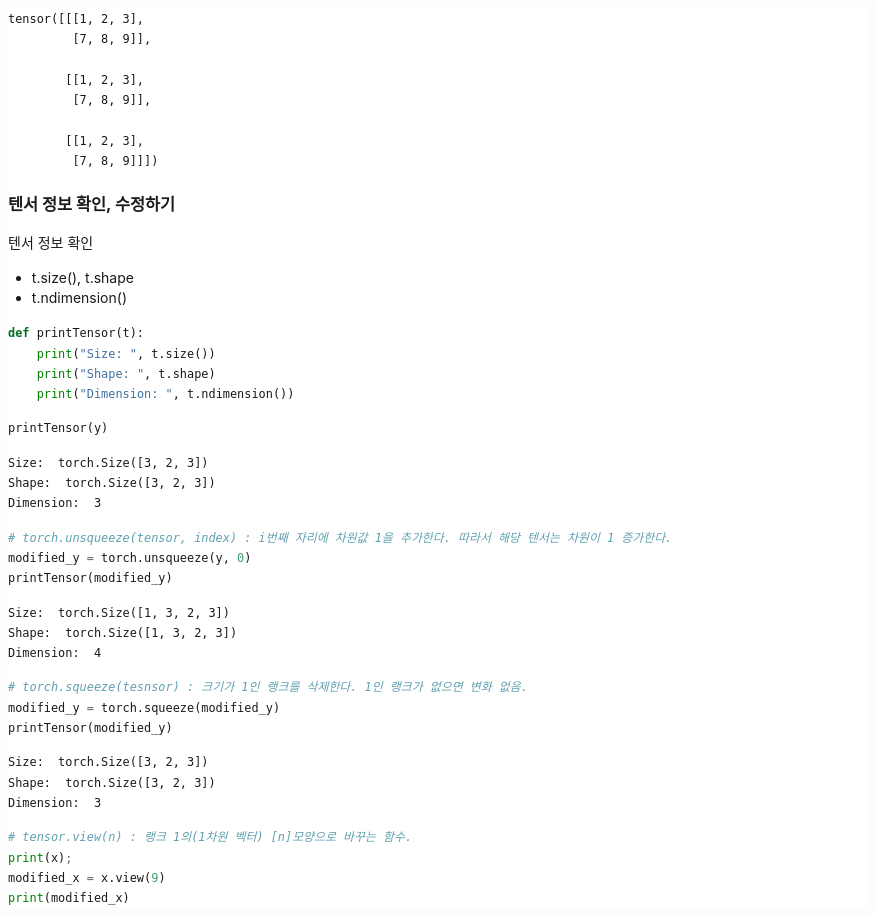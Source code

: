     tensor([[[1, 2, 3],
             [7, 8, 9]],
    
            [[1, 2, 3],
             [7, 8, 9]],
    
            [[1, 2, 3],
             [7, 8, 9]]])
    

### 텐서 정보 확인, 수정하기
텐서 정보 확인
- t.size(), t.shape
- t.ndimension()


```python
def printTensor(t):
    print("Size: ", t.size())
    print("Shape: ", t.shape)
    print("Dimension: ", t.ndimension())
```


```python
printTensor(y)
```

    Size:  torch.Size([3, 2, 3])
    Shape:  torch.Size([3, 2, 3])
    Dimension:  3
    


```python
# torch.unsqueeze(tensor, index) : i번째 자리에 차원값 1을 추가한다. 따라서 해당 텐서는 차원이 1 증가한다.
modified_y = torch.unsqueeze(y, 0)
printTensor(modified_y)
```

    Size:  torch.Size([1, 3, 2, 3])
    Shape:  torch.Size([1, 3, 2, 3])
    Dimension:  4
    


```python
# torch.squeeze(tesnsor) : 크기가 1인 랭크를 삭제한다. 1인 랭크가 없으면 변화 없음.
modified_y = torch.squeeze(modified_y)
printTensor(modified_y)
```

    Size:  torch.Size([3, 2, 3])
    Shape:  torch.Size([3, 2, 3])
    Dimension:  3
    


```python
# tensor.view(n) : 랭크 1의(1차원 벡터) [n]모양으로 바꾸는 함수. 
print(x);
modified_x = x.view(9)
print(modified_x)
```
